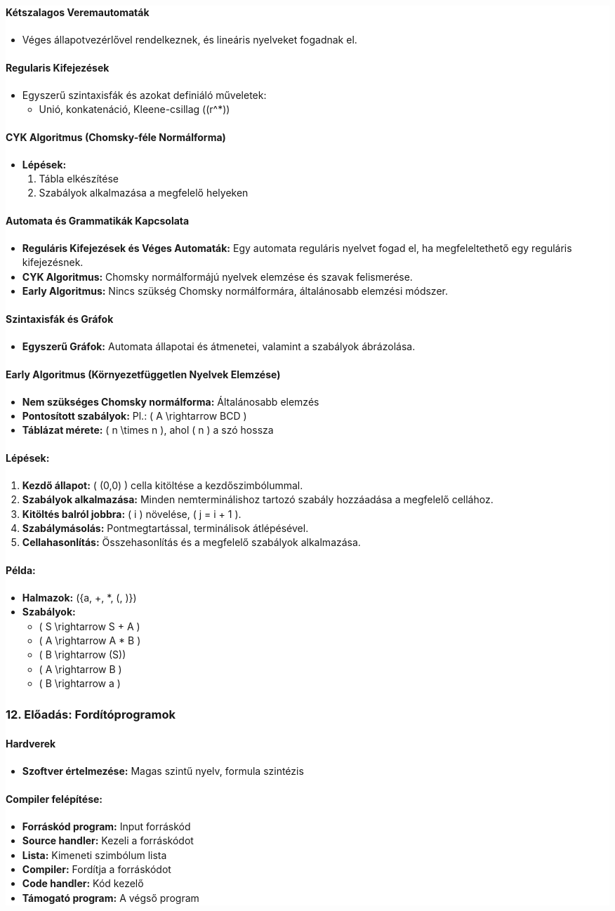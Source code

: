 #### Kétszalagos Veremautomaták
- Véges állapotvezérlővel rendelkeznek, és lineáris nyelveket fogadnak el.

#### Regularis Kifejezések
- Egyszerű szintaxisfák és azokat definiáló műveletek:
  - Unió, konkatenáció, Kleene-csillag (\(r^*\))

#### CYK Algoritmus (Chomsky-féle Normálforma)
- **Lépések:**
  1. Tábla elkészítése
  2. Szabályok alkalmazása a megfelelő helyeken

#### Automata és Grammatikák Kapcsolata
- **Reguláris Kifejezések és Véges Automaták:** Egy automata reguláris nyelvet fogad el, ha megfeleltethető egy reguláris kifejezésnek.
- **CYK Algoritmus:** Chomsky normálformájú nyelvek elemzése és szavak felismerése.
- **Early Algoritmus:** Nincs szükség Chomsky normálformára, általánosabb elemzési módszer.

#### Szintaxisfák és Gráfok
- **Egyszerű Gráfok:** Automata állapotai és átmenetei, valamint a szabályok ábrázolása.

#### Early Algoritmus (Környezetfüggetlen Nyelvek Elemzése)
- **Nem szükséges Chomsky normálforma:** Általánosabb elemzés
- **Pontosított szabályok:** Pl.: \( A \rightarrow BCD \)
- **Táblázat mérete:** \( n \times n \), ahol \( n \) a szó hossza

#### Lépések:
1. **Kezdő állapot:** \( (0,0) \) cella kitöltése a kezdőszimbólummal.
2. **Szabályok alkalmazása:** Minden nemterminálishoz tartozó szabály hozzáadása a megfelelő cellához.
3. **Kitöltés balról jobbra:** \( i \) növelése, \( j = i + 1 \).
4. **Szabálymásolás:** Pontmegtartással, terminálisok átlépésével.
5. **Cellahasonlítás:** Összehasonlítás és a megfelelő szabályok alkalmazása.

#### Példa:
- **Halmazok:** \(\{a, +, *, (, )\}\)
- **Szabályok:**
  - \( S \rightarrow S + A \)
  - \( A \rightarrow A * B \)
  - \( B \rightarrow (S)\)
  - \( A \rightarrow B \)
  - \( B \rightarrow a \)

### 12. Előadás: Fordítóprogramok

#### Hardverek
- **Szoftver értelmezése:** Magas szintű nyelv, formula szintézis

#### Compiler felépítése:
- **Forráskód program:** Input forráskód
- **Source handler:** Kezeli a forráskódot
- **Lista:** Kimeneti szimbólum lista
- **Compiler:** Fordítja a forráskódot
- **Code handler:** Kód kezelő
- **Támogató program:** A végső program
